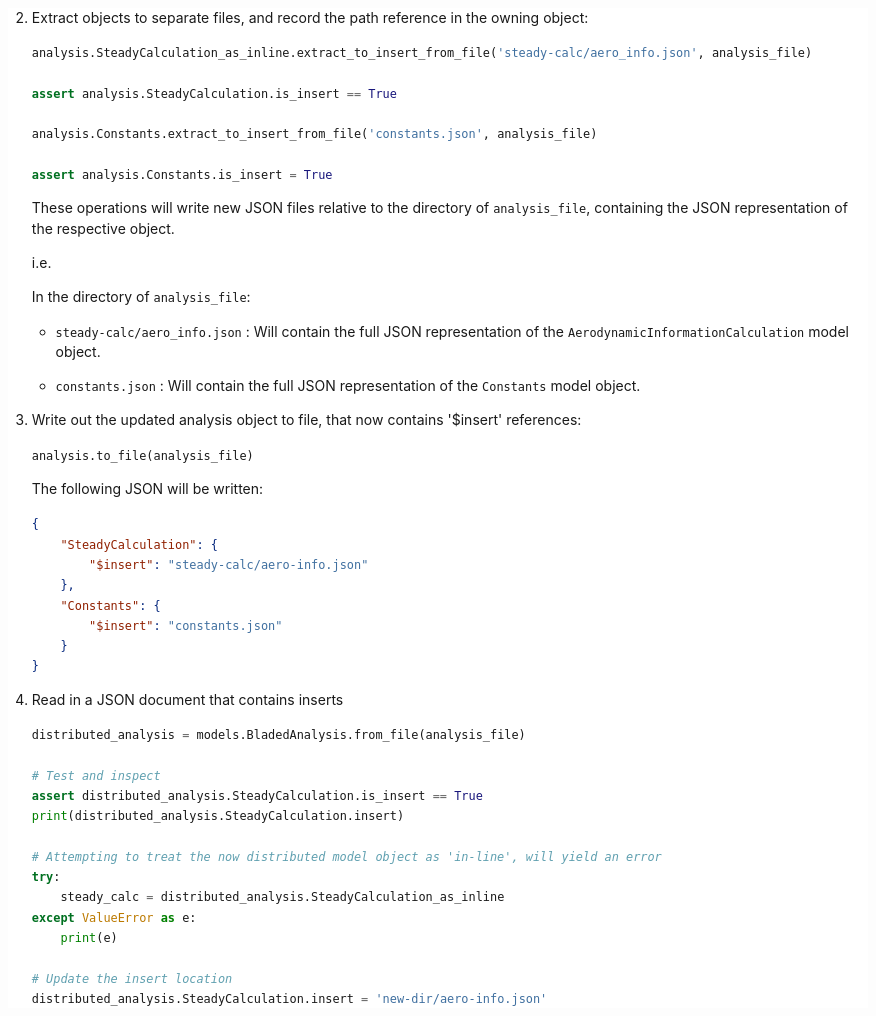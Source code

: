 2. Extract objects to separate files, and record the path reference in the owning object:

   ```python
   analysis.SteadyCalculation_as_inline.extract_to_insert_from_file('steady-calc/aero_info.json', analysis_file)
   
   assert analysis.SteadyCalculation.is_insert == True
   
   analysis.Constants.extract_to_insert_from_file('constants.json', analysis_file)
   
   assert analysis.Constants.is_insert = True
   ```
   
   These operations will write new JSON files relative to the directory of `analysis_file`, containing the JSON representation of the respective object.
   
   i.e.
   
   In the directory of `analysis_file`:
   
   - `steady-calc/aero_info.json` : Will contain the full JSON representation of the `AerodynamicInformationCalculation`    model object.
   
   - `constants.json` : Will contain the full JSON representation of the `Constants` model object.

3. Write out the updated analysis object to file, that now contains '$insert' references:

   ```python
   analysis.to_file(analysis_file)
   ```
   
   The following JSON will be written:
   
   ```json
   {
       "SteadyCalculation": {
           "$insert": "steady-calc/aero-info.json"
       },
       "Constants": {
           "$insert": "constants.json"
       }
   }
   ```

4. Read in a JSON document that contains inserts

    ```python
    distributed_analysis = models.BladedAnalysis.from_file(analysis_file)

    # Test and inspect
    assert distributed_analysis.SteadyCalculation.is_insert == True
    print(distributed_analysis.SteadyCalculation.insert)

    # Attempting to treat the now distributed model object as 'in-line', will yield an error
    try:
        steady_calc = distributed_analysis.SteadyCalculation_as_inline
    except ValueError as e:
        print(e)

    # Update the insert location
    distributed_analysis.SteadyCalculation.insert = 'new-dir/aero-info.json'
    ```
